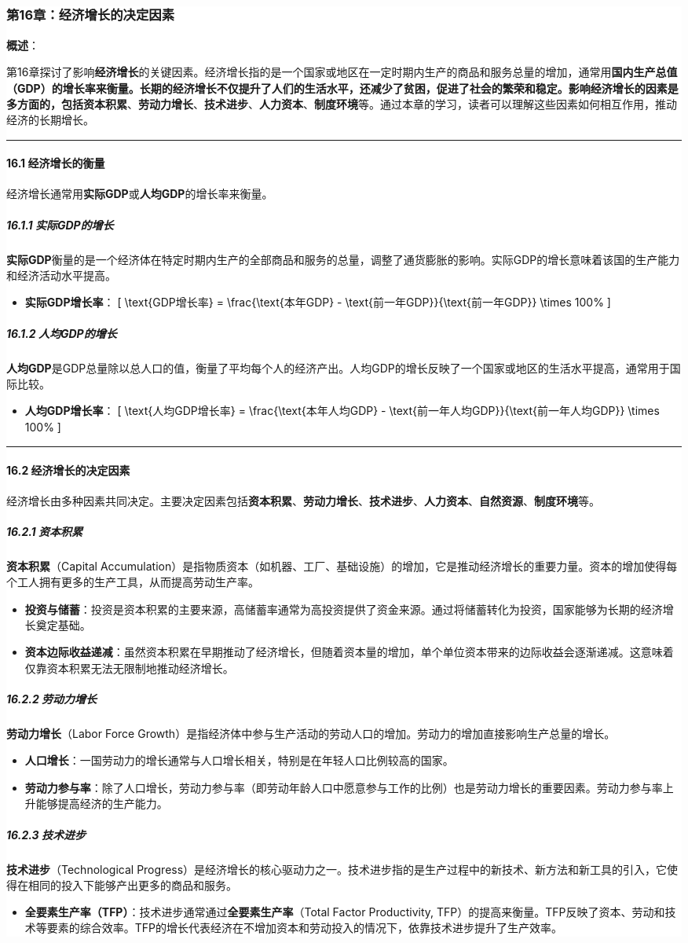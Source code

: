 ### 第16章：经济增长的决定因素

**概述**：

第16章探讨了影响**经济增长**的关键因素。经济增长指的是一个国家或地区在一定时期内生产的商品和服务总量的增加，通常用**国内生产总值（GDP）**的增长率来衡量。长期的经济增长不仅提升了人们的生活水平，还减少了贫困，促进了社会的繁荣和稳定。影响经济增长的因素是多方面的，包括**资本积累**、**劳动力增长**、**技术进步**、**人力资本**、**制度环境**等。通过本章的学习，读者可以理解这些因素如何相互作用，推动经济的长期增长。

---

#### 16.1 **经济增长的衡量**

经济增长通常用**实际GDP**或**人均GDP**的增长率来衡量。

##### 16.1.1 **实际GDP的增长**

**实际GDP**衡量的是一个经济体在特定时期内生产的全部商品和服务的总量，调整了通货膨胀的影响。实际GDP的增长意味着该国的生产能力和经济活动水平提高。

- **实际GDP增长率**：
  \[
  \text{GDP增长率} = \frac{\text{本年GDP} - \text{前一年GDP}}{\text{前一年GDP}} \times 100\%
  \]
  
##### 16.1.2 **人均GDP的增长**

**人均GDP**是GDP总量除以总人口的值，衡量了平均每个人的经济产出。人均GDP的增长反映了一个国家或地区的生活水平提高，通常用于国际比较。

- **人均GDP增长率**：
  \[
  \text{人均GDP增长率} = \frac{\text{本年人均GDP} - \text{前一年人均GDP}}{\text{前一年人均GDP}} \times 100\%
  \]

---

#### 16.2 **经济增长的决定因素**

经济增长由多种因素共同决定。主要决定因素包括**资本积累**、**劳动力增长**、**技术进步**、**人力资本**、**自然资源**、**制度环境**等。

##### 16.2.1 **资本积累**

**资本积累**（Capital Accumulation）是指物质资本（如机器、工厂、基础设施）的增加，它是推动经济增长的重要力量。资本的增加使得每个工人拥有更多的生产工具，从而提高劳动生产率。

- **投资与储蓄**：投资是资本积累的主要来源，高储蓄率通常为高投资提供了资金来源。通过将储蓄转化为投资，国家能够为长期的经济增长奠定基础。
  
- **资本边际收益递减**：虽然资本积累在早期推动了经济增长，但随着资本量的增加，单个单位资本带来的边际收益会逐渐递减。这意味着仅靠资本积累无法无限制地推动经济增长。

##### 16.2.2 **劳动力增长**

**劳动力增长**（Labor Force Growth）是指经济体中参与生产活动的劳动人口的增加。劳动力的增加直接影响生产总量的增长。

- **人口增长**：一国劳动力的增长通常与人口增长相关，特别是在年轻人口比例较高的国家。
  
- **劳动力参与率**：除了人口增长，劳动力参与率（即劳动年龄人口中愿意参与工作的比例）也是劳动力增长的重要因素。劳动力参与率上升能够提高经济的生产能力。

##### 16.2.3 **技术进步**

**技术进步**（Technological Progress）是经济增长的核心驱动力之一。技术进步指的是生产过程中的新技术、新方法和新工具的引入，它使得在相同的投入下能够产出更多的商品和服务。

- **全要素生产率（TFP）**：技术进步通常通过**全要素生产率**（Total Factor Productivity, TFP）的提高来衡量。TFP反映了资本、劳动和技术等要素的综合效率。TFP的增长代表经济在不增加资本和劳动投入的情况下，依靠技术进步提升了生产效率。
